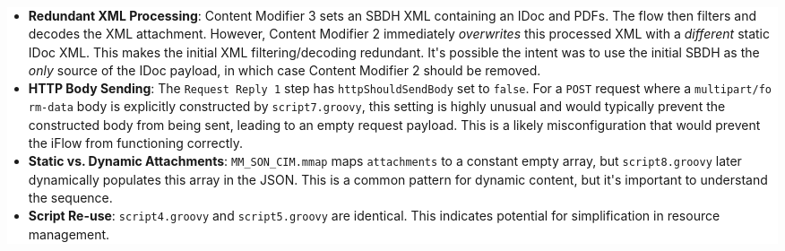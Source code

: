 *   **Redundant XML Processing**: Content Modifier 3 sets an SBDH XML containing an IDoc and PDFs. The flow then filters and decodes the XML attachment. However, Content Modifier 2 immediately *overwrites* this processed XML with a *different* static IDoc XML. This makes the initial XML filtering/decoding redundant. It's possible the intent was to use the initial SBDH as the *only* source of the IDoc payload, in which case Content Modifier 2 should be removed.
*   **HTTP Body Sending**: The `Request Reply 1` step has `httpShouldSendBody` set to `false`. For a `POST` request where a `multipart/form-data` body is explicitly constructed by `script7.groovy`, this setting is highly unusual and would typically prevent the constructed body from being sent, leading to an empty request payload. This is a likely misconfiguration that would prevent the iFlow from functioning correctly.
*   **Static vs. Dynamic Attachments**: `MM_SON_CIM.mmap` maps `attachments` to a constant empty array, but `script8.groovy` later dynamically populates this array in the JSON. This is a common pattern for dynamic content, but it's important to understand the sequence.
*   **Script Re-use**: `script4.groovy` and `script5.groovy` are identical. This indicates potential for simplification in resource management.
